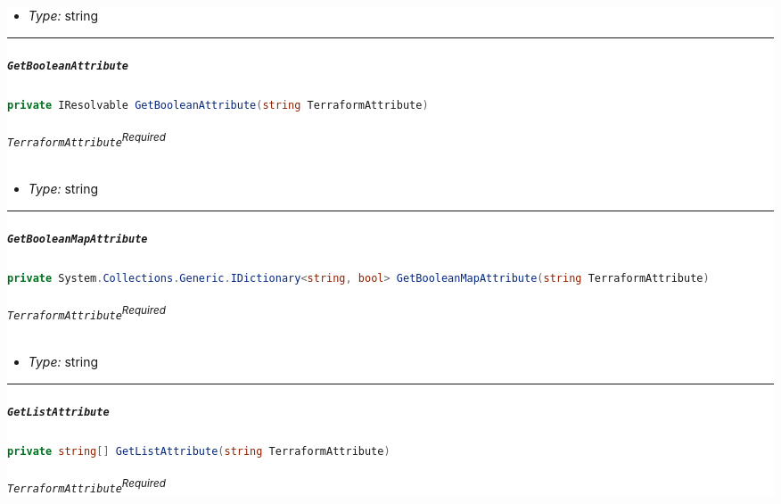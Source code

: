 - *Type:* string

---

##### `GetBooleanAttribute` <a name="GetBooleanAttribute" id="@cdktf/provider-opentelekomcloud.dataOpentelekomcloudRmsAdvancedQuerySchemasV1.DataOpentelekomcloudRmsAdvancedQuerySchemasV1.getBooleanAttribute"></a>

```csharp
private IResolvable GetBooleanAttribute(string TerraformAttribute)
```

###### `TerraformAttribute`<sup>Required</sup> <a name="TerraformAttribute" id="@cdktf/provider-opentelekomcloud.dataOpentelekomcloudRmsAdvancedQuerySchemasV1.DataOpentelekomcloudRmsAdvancedQuerySchemasV1.getBooleanAttribute.parameter.terraformAttribute"></a>

- *Type:* string

---

##### `GetBooleanMapAttribute` <a name="GetBooleanMapAttribute" id="@cdktf/provider-opentelekomcloud.dataOpentelekomcloudRmsAdvancedQuerySchemasV1.DataOpentelekomcloudRmsAdvancedQuerySchemasV1.getBooleanMapAttribute"></a>

```csharp
private System.Collections.Generic.IDictionary<string, bool> GetBooleanMapAttribute(string TerraformAttribute)
```

###### `TerraformAttribute`<sup>Required</sup> <a name="TerraformAttribute" id="@cdktf/provider-opentelekomcloud.dataOpentelekomcloudRmsAdvancedQuerySchemasV1.DataOpentelekomcloudRmsAdvancedQuerySchemasV1.getBooleanMapAttribute.parameter.terraformAttribute"></a>

- *Type:* string

---

##### `GetListAttribute` <a name="GetListAttribute" id="@cdktf/provider-opentelekomcloud.dataOpentelekomcloudRmsAdvancedQuerySchemasV1.DataOpentelekomcloudRmsAdvancedQuerySchemasV1.getListAttribute"></a>

```csharp
private string[] GetListAttribute(string TerraformAttribute)
```

###### `TerraformAttribute`<sup>Required</sup> <a name="TerraformAttribute" id="@cdktf/provider-opentelekomcloud.dataOpentelekomcloudRmsAdvancedQuerySchemasV1.DataOpentelekomcloudRmsAdvancedQuerySchemasV1.getListAttribute.parameter.terraformAttribute"></a>
